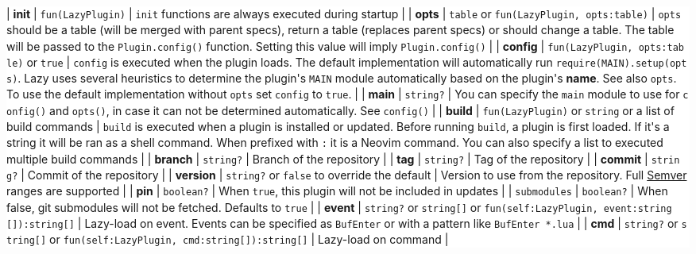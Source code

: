 | **init**         | `fun(LazyPlugin)`                                                                                       | `init` functions are always executed during startup                                                                                                                                                                                                                                                                                     |
| **opts**         | `table` or `fun(LazyPlugin, opts:table)`                                                                | `opts` should be a table (will be merged with parent specs), return a table (replaces parent specs) or should change a table. The table will be passed to the `Plugin.config()` function. Setting this value will imply `Plugin.config()`                                                                                               |
| **config**       | `fun(LazyPlugin, opts:table)` or `true`                                                                 | `config` is executed when the plugin loads. The default implementation will automatically run `require(MAIN).setup(opts)`. Lazy uses several heuristics to determine the plugin's `MAIN` module automatically based on the plugin's **name**. See also `opts`. To use the default implementation without `opts` set `config` to `true`. |
| **main**         | `string?`                                                                                               | You can specify the `main` module to use for `config()` and `opts()`, in case it can not be determined automatically. See `config()`                                                                                                                                                                                                    |
| **build**        | `fun(LazyPlugin)` or `string` or a list of build commands                                               | `build` is executed when a plugin is installed or updated. Before running `build`, a plugin is first loaded. If it's a string it will be ran as a shell command. When prefixed with `:` it is a Neovim command. You can also specify a list to executed multiple build commands                                                         |
| **branch**       | `string?`                                                                                               | Branch of the repository                                                                                                                                                                                                                                                                                                                |
| **tag**          | `string?`                                                                                               | Tag of the repository                                                                                                                                                                                                                                                                                                                   |
| **commit**       | `string?`                                                                                               | Commit of the repository                                                                                                                                                                                                                                                                                                                |
| **version**      | `string?` or `false` to override the default                                                            | Version to use from the repository. Full [Semver](https://devhints.io/semver) ranges are supported                                                                                                                                                                                                                                      |
| **pin**          | `boolean?`                                                                                              | When `true`, this plugin will not be included in updates                                                                                                                                                                                                                                                                                |
| `submodules`     | `boolean?`                                                                                              | When false, git submodules will not be fetched. Defaults to `true`                                                                                                                                                                                                                                                                      |
| **event**        | `string?` or `string[]` or `fun(self:LazyPlugin, event:string[]):string[]`                              | Lazy-load on event. Events can be specified as `BufEnter` or with a pattern like `BufEnter *.lua`                                                                                                                                                                                                                                       |
| **cmd**          | `string?` or `string[]` or `fun(self:LazyPlugin, cmd:string[]):string[]`                                | Lazy-load on command                                                                                                                                                                                                                                                                                                                    |